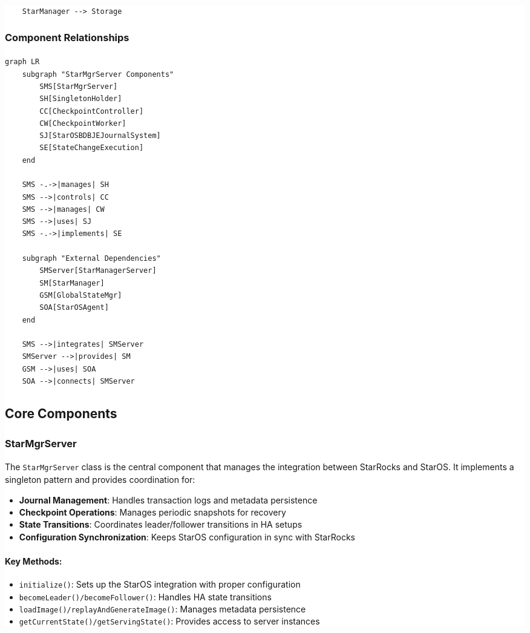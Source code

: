 ```mermaid
    StarManager --> Storage
```

### Component Relationships

```mermaid
graph LR
    subgraph "StarMgrServer Components"
        SMS[StarMgrServer]
        SH[SingletonHolder]
        CC[CheckpointController]
        CW[CheckpointWorker]
        SJ[StarOSBDBJEJournalSystem]
        SE[StateChangeExecution]
    end
    
    SMS -.->|manages| SH
    SMS -->|controls| CC
    SMS -->|manages| CW
    SMS -->|uses| SJ
    SMS -.->|implements| SE
    
    subgraph "External Dependencies"
        SMServer[StarManagerServer]
        SM[StarManager]
        GSM[GlobalStateMgr]
        SOA[StarOSAgent]
    end
    
    SMS -->|integrates| SMServer
    SMServer -->|provides| SM
    GSM -->|uses| SOA
    SOA -->|connects| SMServer
```

## Core Components

### StarMgrServer

The `StarMgrServer` class is the central component that manages the integration between StarRocks and StarOS. It implements a singleton pattern and provides coordination for:

- **Journal Management**: Handles transaction logs and metadata persistence
- **Checkpoint Operations**: Manages periodic snapshots for recovery
- **State Transitions**: Coordinates leader/follower transitions in HA setups
- **Configuration Synchronization**: Keeps StarOS configuration in sync with StarRocks

#### Key Methods:

- `initialize()`: Sets up the StarOS integration with proper configuration
- `becomeLeader()/becomeFollower()`: Handles HA state transitions
- `loadImage()/replayAndGenerateImage()`: Manages metadata persistence
- `getCurrentState()/getServingState()`: Provides access to server instances

